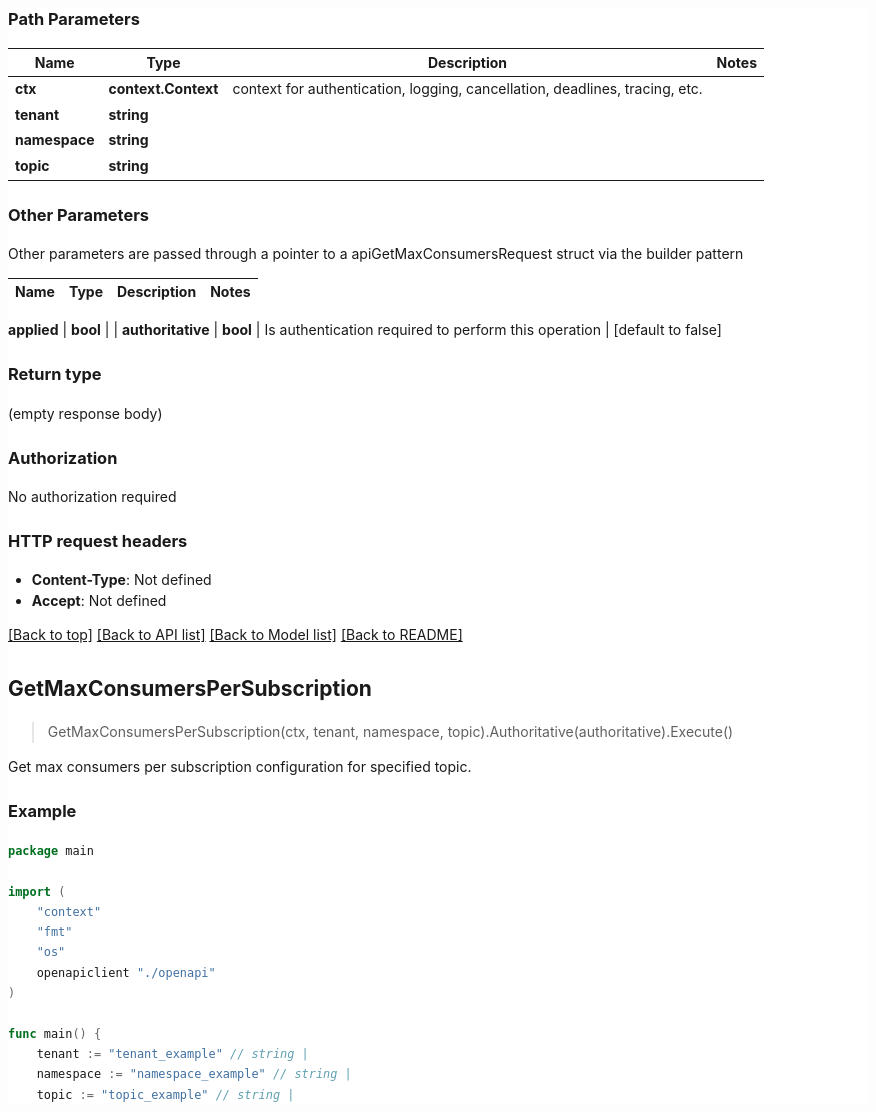 ### Path Parameters


Name | Type | Description  | Notes
------------- | ------------- | ------------- | -------------
**ctx** | **context.Context** | context for authentication, logging, cancellation, deadlines, tracing, etc.
**tenant** | **string** |  | 
**namespace** | **string** |  | 
**topic** | **string** |  | 

### Other Parameters

Other parameters are passed through a pointer to a apiGetMaxConsumersRequest struct via the builder pattern


Name | Type | Description  | Notes
------------- | ------------- | ------------- | -------------



 **applied** | **bool** |  | 
 **authoritative** | **bool** | Is authentication required to perform this operation | [default to false]

### Return type

 (empty response body)

### Authorization

No authorization required

### HTTP request headers

- **Content-Type**: Not defined
- **Accept**: Not defined

[[Back to top]](#) [[Back to API list]](../README.md#documentation-for-api-endpoints)
[[Back to Model list]](../README.md#documentation-for-models)
[[Back to README]](../README.md)


## GetMaxConsumersPerSubscription

> GetMaxConsumersPerSubscription(ctx, tenant, namespace, topic).Authoritative(authoritative).Execute()

Get max consumers per subscription configuration for specified topic.

### Example

```go
package main

import (
    "context"
    "fmt"
    "os"
    openapiclient "./openapi"
)

func main() {
    tenant := "tenant_example" // string | 
    namespace := "namespace_example" // string | 
    topic := "topic_example" // string | 
```